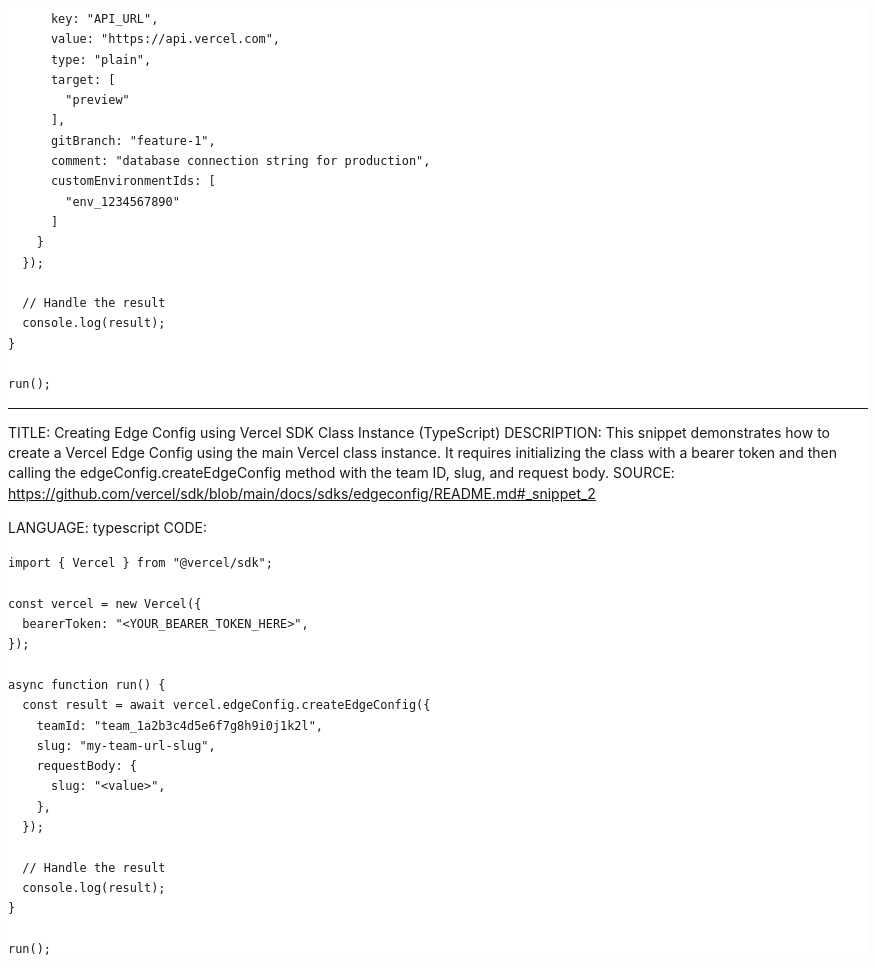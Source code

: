 ```
      key: "API_URL",
      value: "https://api.vercel.com",
      type: "plain",
      target: [
        "preview"
      ],
      gitBranch: "feature-1",
      comment: "database connection string for production",
      customEnvironmentIds: [
        "env_1234567890"
      ]
    }
  });

  // Handle the result
  console.log(result);
}

run();
```

----------------------------------------

TITLE: Creating Edge Config using Vercel SDK Class Instance (TypeScript)
DESCRIPTION: This snippet demonstrates how to create a Vercel Edge Config using the main Vercel class instance. It requires initializing the class with a bearer token and then calling the edgeConfig.createEdgeConfig method with the team ID, slug, and request body.
SOURCE: https://github.com/vercel/sdk/blob/main/docs/sdks/edgeconfig/README.md#_snippet_2

LANGUAGE: typescript
CODE:
```
import { Vercel } from "@vercel/sdk";

const vercel = new Vercel({
  bearerToken: "<YOUR_BEARER_TOKEN_HERE>",
});

async function run() {
  const result = await vercel.edgeConfig.createEdgeConfig({
    teamId: "team_1a2b3c4d5e6f7g8h9i0j1k2l",
    slug: "my-team-url-slug",
    requestBody: {
      slug: "<value>",
    },
  });

  // Handle the result
  console.log(result);
}

run();
```
